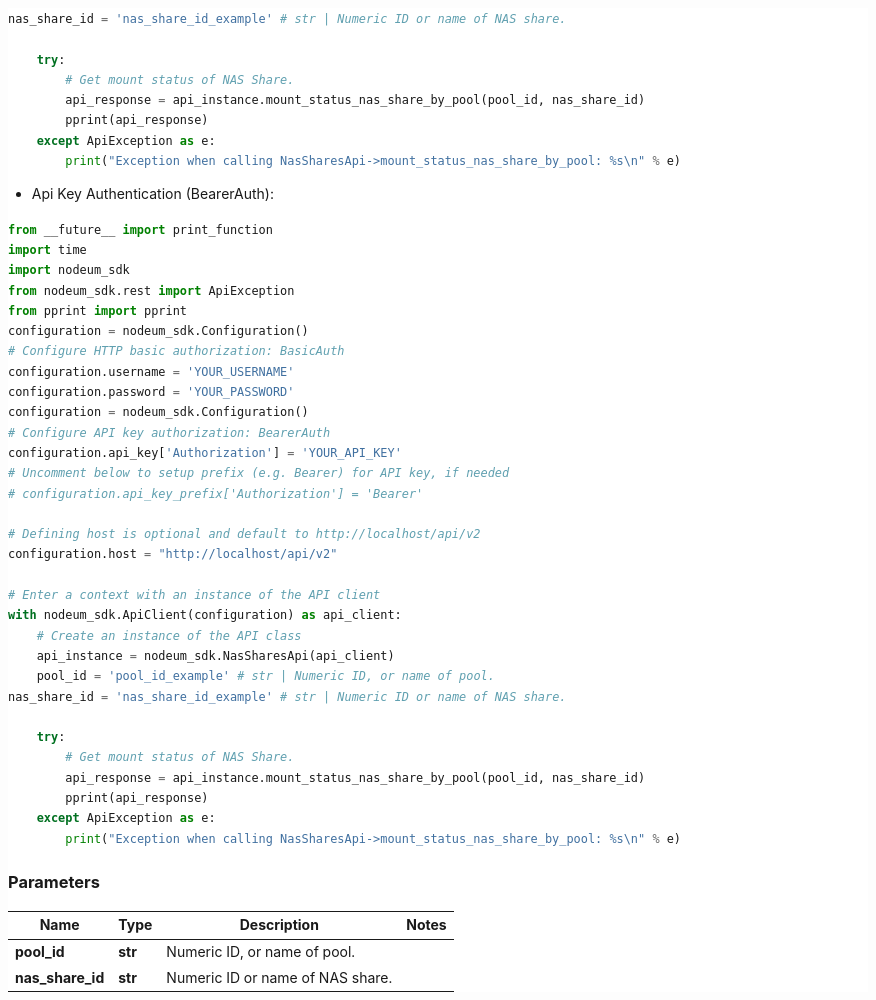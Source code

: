 ```python
nas_share_id = 'nas_share_id_example' # str | Numeric ID or name of NAS share.

    try:
        # Get mount status of NAS Share.
        api_response = api_instance.mount_status_nas_share_by_pool(pool_id, nas_share_id)
        pprint(api_response)
    except ApiException as e:
        print("Exception when calling NasSharesApi->mount_status_nas_share_by_pool: %s\n" % e)
```

* Api Key Authentication (BearerAuth):
```python
from __future__ import print_function
import time
import nodeum_sdk
from nodeum_sdk.rest import ApiException
from pprint import pprint
configuration = nodeum_sdk.Configuration()
# Configure HTTP basic authorization: BasicAuth
configuration.username = 'YOUR_USERNAME'
configuration.password = 'YOUR_PASSWORD'
configuration = nodeum_sdk.Configuration()
# Configure API key authorization: BearerAuth
configuration.api_key['Authorization'] = 'YOUR_API_KEY'
# Uncomment below to setup prefix (e.g. Bearer) for API key, if needed
# configuration.api_key_prefix['Authorization'] = 'Bearer'

# Defining host is optional and default to http://localhost/api/v2
configuration.host = "http://localhost/api/v2"

# Enter a context with an instance of the API client
with nodeum_sdk.ApiClient(configuration) as api_client:
    # Create an instance of the API class
    api_instance = nodeum_sdk.NasSharesApi(api_client)
    pool_id = 'pool_id_example' # str | Numeric ID, or name of pool.
nas_share_id = 'nas_share_id_example' # str | Numeric ID or name of NAS share.

    try:
        # Get mount status of NAS Share.
        api_response = api_instance.mount_status_nas_share_by_pool(pool_id, nas_share_id)
        pprint(api_response)
    except ApiException as e:
        print("Exception when calling NasSharesApi->mount_status_nas_share_by_pool: %s\n" % e)
```

### Parameters

Name | Type | Description  | Notes
------------- | ------------- | ------------- | -------------
 **pool_id** | **str**| Numeric ID, or name of pool. | 
 **nas_share_id** | **str**| Numeric ID or name of NAS share. | 
